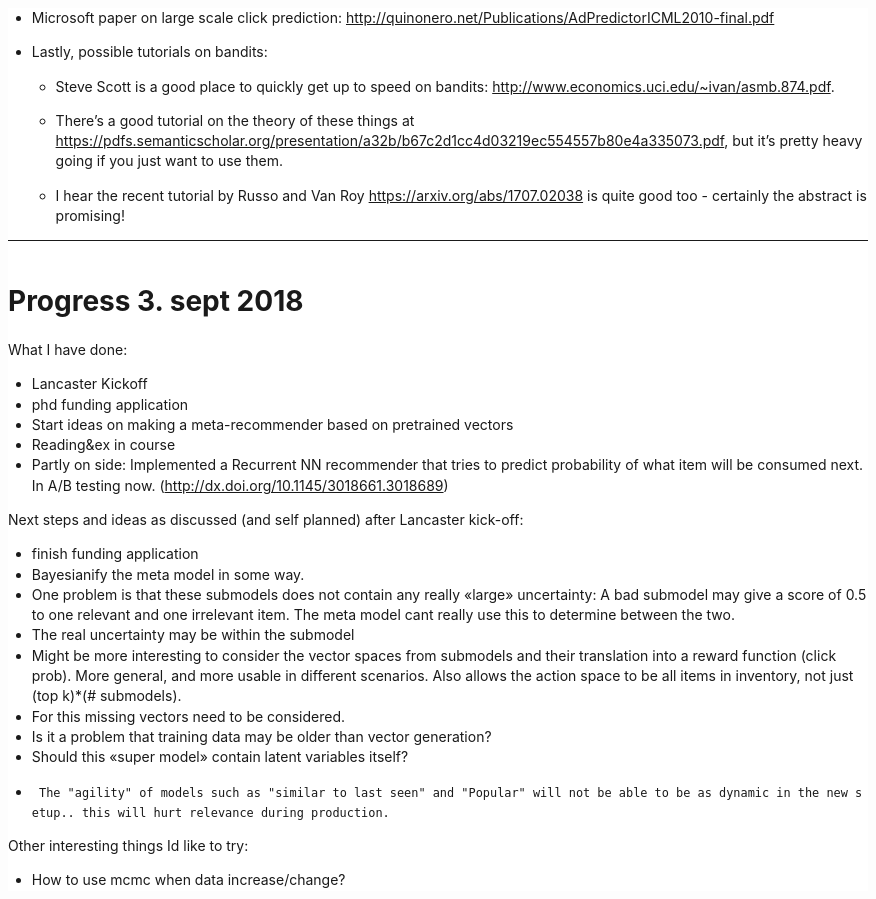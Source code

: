 - Microsoft paper on large scale click prediction:
http://quinonero.net/Publications/AdPredictorICML2010-final.pdf

- Lastly, possible tutorials on bandits:

  + Steve Scott is a good place to quickly get up to speed on bandits: <http://www.economics.uci.edu/~ivan/asmb.874.pdf>.

  + There’s a good tutorial on the theory of these things at <https://pdfs.semanticscholar.org/presentation/a32b/b67c2d1cc4d03219ec554557b80e4a335073.pdf>, but it’s pretty heavy going if you just want to use them.
  + I hear the recent tutorial by Russo and Van Roy <https://arxiv.org/abs/1707.02038> is quite good too - certainly the abstract is promising!

----

# Progress 3. sept 2018

What I have done:
- Lancaster Kickoff
- phd funding application
- Start ideas on making a meta-recommender based on pretrained vectors
- Reading&ex in course
- Partly on side: Implemented a Recurrent NN recommender that tries to predict probability of what item will be consumed next. In A/B testing now. (http://dx.doi.org/10.1145/3018661.3018689)

Next steps and ideas as discussed (and self planned) after Lancaster kick-off:
- finish funding application
- Bayesianify the meta model in some way.
- One problem is that these submodels does not contain any really «large» uncertainty: A bad submodel may give a score of 0.5 to one relevant and one irrelevant item. The meta model cant really use this to determine between the two.
- The real uncertainty may be within the submodel
- Might be more interesting to consider the vector spaces from submodels and their translation into a reward function (click prob). More general, and more usable in different scenarios. Also allows the action space to be all items in inventory, not just (top k)*(# submodels).
- 	For this missing vectors need to be considered.
- 	Is it a problem that training data may be older than vector generation?
- 	Should this «super model» contain latent variables itself?
-      The "agility" of models such as "similar to last seen" and "Popular" will not be able to be as dynamic in the new setup.. this will hurt relevance during production.

Other interesting things Id like to try:
- How to use mcmc when data increase/change?
